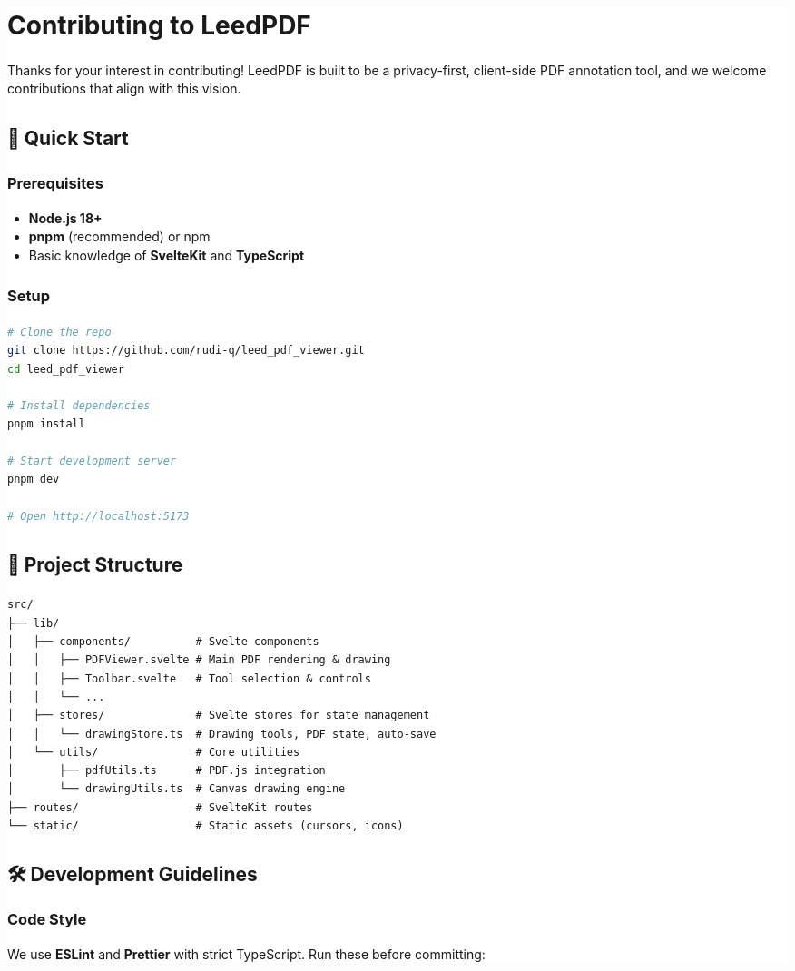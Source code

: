 # Contributing to LeedPDF

Thanks for your interest in contributing! LeedPDF is built to be a privacy-first, client-side PDF annotation tool, and we welcome contributions that align with this vision.

## 🚀 Quick Start

### Prerequisites
- **Node.js 18+** 
- **pnpm** (recommended) or npm
- Basic knowledge of **SvelteKit** and **TypeScript**

### Setup
```bash
# Clone the repo
git clone https://github.com/rudi-q/leed_pdf_viewer.git
cd leed_pdf_viewer

# Install dependencies
pnpm install

# Start development server
pnpm dev

# Open http://localhost:5173
```

## 📁 Project Structure

```
src/
├── lib/
│   ├── components/          # Svelte components
│   │   ├── PDFViewer.svelte # Main PDF rendering & drawing
│   │   ├── Toolbar.svelte   # Tool selection & controls
│   │   └── ...
│   ├── stores/              # Svelte stores for state management
│   │   └── drawingStore.ts  # Drawing tools, PDF state, auto-save
│   └── utils/               # Core utilities
│       ├── pdfUtils.ts      # PDF.js integration
│       └── drawingUtils.ts  # Canvas drawing engine
├── routes/                  # SvelteKit routes
└── static/                  # Static assets (cursors, icons)
```

## 🛠️ Development Guidelines

### Code Style
We use **ESLint** and **Prettier** with strict TypeScript. Run these before committing:
